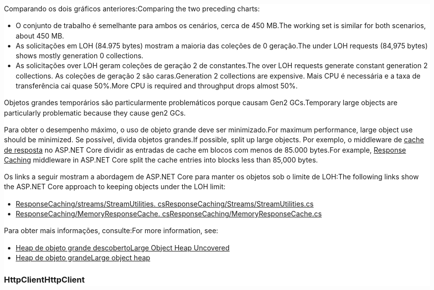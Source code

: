 <span data-ttu-id="42a9e-271">Comparando os dois gráficos anteriores:</span><span class="sxs-lookup"><span data-stu-id="42a9e-271">Comparing the two preceding charts:</span></span>

* <span data-ttu-id="42a9e-272">O conjunto de trabalho é semelhante para ambos os cenários, cerca de 450 MB.</span><span class="sxs-lookup"><span data-stu-id="42a9e-272">The working set is similar for both scenarios, about 450 MB.</span></span>
* <span data-ttu-id="42a9e-273">As solicitações em LOH (84.975 bytes) mostram a maioria das coleções de 0 geração.</span><span class="sxs-lookup"><span data-stu-id="42a9e-273">The under LOH requests (84,975 bytes) shows mostly generation 0 collections.</span></span>
* <span data-ttu-id="42a9e-274">As solicitações over LOH geram coleções de geração 2 de constantes.</span><span class="sxs-lookup"><span data-stu-id="42a9e-274">The over LOH requests generate constant generation 2 collections.</span></span> <span data-ttu-id="42a9e-275">As coleções de geração 2 são caras.</span><span class="sxs-lookup"><span data-stu-id="42a9e-275">Generation 2 collections are expensive.</span></span> <span data-ttu-id="42a9e-276">Mais CPU é necessária e a taxa de transferência cai quase 50%.</span><span class="sxs-lookup"><span data-stu-id="42a9e-276">More CPU is required and throughput drops almost 50%.</span></span>

<span data-ttu-id="42a9e-277">Objetos grandes temporários são particularmente problemáticos porque causam Gen2 GCs.</span><span class="sxs-lookup"><span data-stu-id="42a9e-277">Temporary large objects are particularly problematic because they cause gen2 GCs.</span></span>

<span data-ttu-id="42a9e-278">Para obter o desempenho máximo, o uso de objeto grande deve ser minimizado.</span><span class="sxs-lookup"><span data-stu-id="42a9e-278">For maximum performance, large object use should be minimized.</span></span> <span data-ttu-id="42a9e-279">Se possível, divida objetos grandes.</span><span class="sxs-lookup"><span data-stu-id="42a9e-279">If possible, split up large objects.</span></span> <span data-ttu-id="42a9e-280">Por exemplo, o middleware de [cache de resposta](xref:performance/caching/response) no ASP.NET Core dividir as entradas de cache em blocos com menos de 85.000 bytes.</span><span class="sxs-lookup"><span data-stu-id="42a9e-280">For example, [Response Caching](xref:performance/caching/response) middleware in ASP.NET Core split the cache entries into blocks less than 85,000 bytes.</span></span>

<span data-ttu-id="42a9e-281">Os links a seguir mostram a abordagem de ASP.NET Core para manter os objetos sob o limite de LOH:</span><span class="sxs-lookup"><span data-stu-id="42a9e-281">The following links show the ASP.NET Core approach to keeping objects under the LOH limit:</span></span>

* [<span data-ttu-id="42a9e-282">ResponseCaching/streams/StreamUtilities. cs</span><span class="sxs-lookup"><span data-stu-id="42a9e-282">ResponseCaching/Streams/StreamUtilities.cs</span></span>](https://github.com/dotnet/AspNetCore/blob/v3.0.0/src/Middleware/ResponseCaching/src/Streams/StreamUtilities.cs#L16)
* [<span data-ttu-id="42a9e-283">ResponseCaching/MemoryResponseCache. cs</span><span class="sxs-lookup"><span data-stu-id="42a9e-283">ResponseCaching/MemoryResponseCache.cs</span></span>](https://github.com/aspnet/ResponseCaching/blob/c1cb7576a0b86e32aec990c22df29c780af29ca5/src/Microsoft.AspNetCore.ResponseCaching/Internal/MemoryResponseCache.cs#L55)

<span data-ttu-id="42a9e-284">Para obter mais informações, consulte:</span><span class="sxs-lookup"><span data-stu-id="42a9e-284">For more information, see:</span></span>

* [<span data-ttu-id="42a9e-285">Heap de objeto grande descoberto</span><span class="sxs-lookup"><span data-stu-id="42a9e-285">Large Object Heap Uncovered</span></span>](https://devblogs.microsoft.com/dotnet/large-object-heap-uncovered-from-an-old-msdn-article/)
* [<span data-ttu-id="42a9e-286">Heap de objeto grande</span><span class="sxs-lookup"><span data-stu-id="42a9e-286">Large object heap</span></span>](/dotnet/standard/garbage-collection/large-object-heap)

### <a name="httpclient"></a><span data-ttu-id="42a9e-287">HttpClient</span><span class="sxs-lookup"><span data-stu-id="42a9e-287">HttpClient</span></span>
